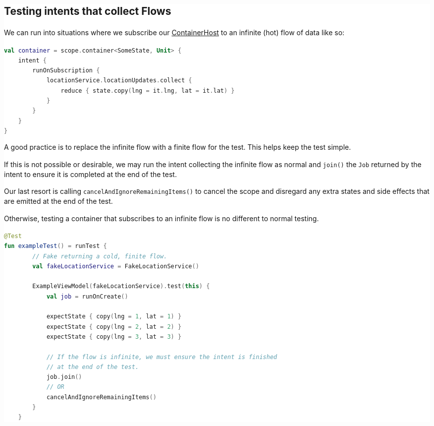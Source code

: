 ## Testing intents that collect Flows

We can run into situations where we subscribe
our [ContainerHost](pathname:///dokka/orbit-core/org.orbitmvi.orbit/-container-host/)
to an infinite (hot) flow of data like so:

```kotlin
val container = scope.container<SomeState, Unit> {
    intent {
        runOnSubscription {
            locationService.locationUpdates.collect {
                reduce { state.copy(lng = it.lng, lat = it.lat) }
            }
        }
    }
}
```

A good practice is to replace the infinite flow with a finite flow for the test.
This helps keep the test simple. 

If this is not possible or desirable, we may run the intent collecting the
infinite flow as normal and `join()` the `Job` returned by the intent to ensure
it is completed at the end of the test. 

Our last resort is calling `cancelAndIgnoreRemainingItems()` to cancel the scope
and disregard any extra states and side effects that are emitted at the end
of the test.

Otherwise, testing a container that subscribes to an infinite flow is no
different to normal testing.

```kotlin
@Test
fun exampleTest() = runTest {
        // Fake returning a cold, finite flow.
        val fakeLocationService = FakeLocationService()

        ExampleViewModel(fakeLocationService).test(this) {
            val job = runOnCreate()

            expectState { copy(lng = 1, lat = 1) }
            expectState { copy(lng = 2, lat = 2) }
            expectState { copy(lng = 3, lat = 3) }
            
            // If the flow is infinite, we must ensure the intent is finished
            // at the end of the test.
            job.join()
            // OR
            cancelAndIgnoreRemainingItems()
        }
    }
```
